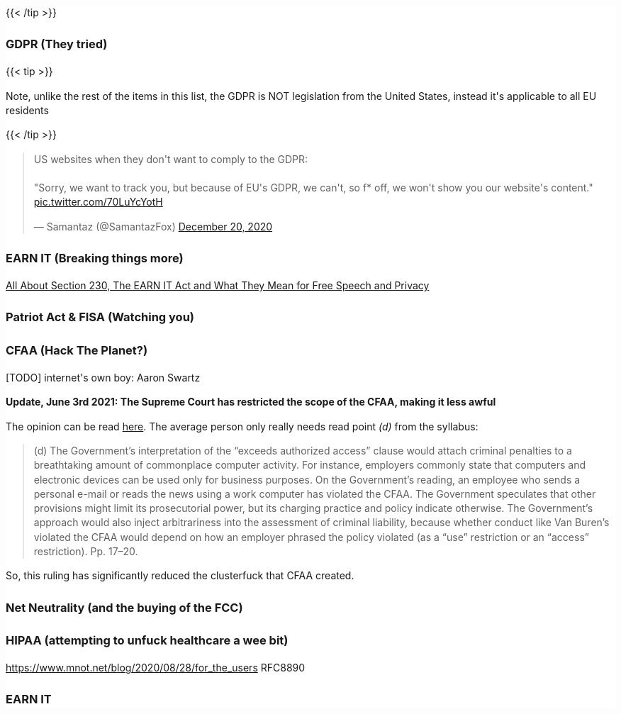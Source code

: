 {{< /tip >}}

### GDPR (They tried)

{{< tip >}}

Note, unlike the rest of the items in this list, the GDPR is NOT legislation from the United States, instead it's applicable to all EU residents

{{< /tip >}}

<blockquote class="twitter-tweet"><p lang="en" dir="ltr">US websites when they don&#39;t want to comply to the GDPR:<br><br>&quot;Sorry, we want to track you, but because of EU&#39;s GDPR, we can&#39;t, so f* off, we won&#39;t show you our website&#39;s content.&quot; <a href="https://t.co/70LuYcYotH">pic.twitter.com/70LuYcYotH</a></p>&mdash; Samantaz (@SamantazFox) <a href="https://twitter.com/SamantazFox/status/1340624879234781185?ref_src=twsrc%5Etfw">December 20, 2020</a></blockquote> <script async src="https://platform.twitter.com/widgets.js" charset="utf-8"></script>

### EARN IT (Breaking things more)

[All About Section 230, The EARN IT Act and What They Mean for Free Speech and Privacy](https://www.youtube.com/watch?v=fvpWEzOOaRA&feature=youtu.be&t=26931)

### Patriot Act & FISA (Watching you)

### CFAA (Hack The Planet?)

[TODO] internet's own boy: Aaron Swartz

**Update, June 3rd 2021: The Supreme Court has restricted the scope of the CFAA, making it less awful**

The opinion can be read [here](https://www.supremecourt.gov/opinions/20pdf/19-783_k53l.pdf). The average person only really needs read point *(d)* from the syllabus:

> (d) The Government’s interpretation of the “exceeds authorized access” clause would attach criminal penalties to a breathtaking amount of commonplace computer activity. For instance, employers commonly state that computers and electronic devices can be used only for business purposes. On the Government’s reading, an employee who sends a personal e-mail or reads the news using a work computer has violated the CFAA. The Government speculates that other provisions might limit its prosecutorial power, but its charging practice and policy indicate otherwise. The Government’s approach would also inject arbitrariness into the assessment of criminal liability, because whether conduct like Van Buren’s violated the CFAA would depend on how an employer phrased the policy violated (as a “use” restriction or an “access” restriction). Pp. 17–20. 

So, this ruling has significantly reduced the clusterfuck that CFAA created.

### Net Neutrality (and the buying of the FCC)

### HIPAA (attempting to unfuck healthcare a wee bit)

https://www.mnot.net/blog/2020/08/28/for_the_users RFC8890

### EARN IT
